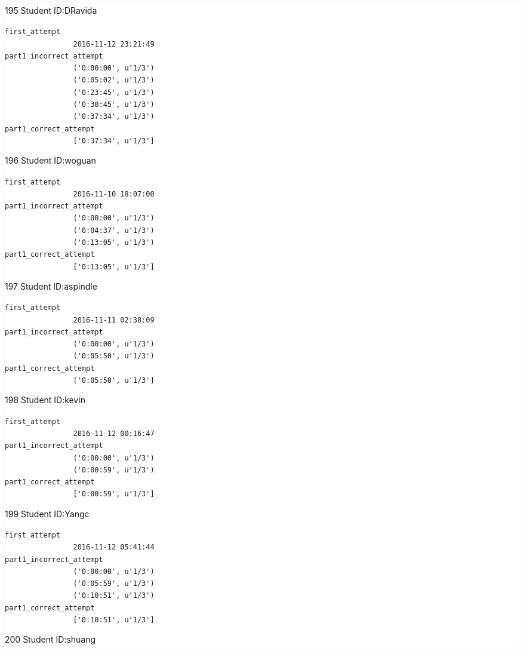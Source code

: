 195 Student ID:DRavida

	first_attempt
					2016-11-12 23:21:49
	part1_incorrect_attempt
					('0:00:00', u'1/3')
					('0:05:02', u'1/3')
					('0:23:45', u'1/3')
					('0:30:45', u'1/3')
					('0:37:34', u'1/3')
	part1_correct_attempt
					['0:37:34', u'1/3']

196 Student ID:woguan

	first_attempt
					2016-11-10 18:07:00
	part1_incorrect_attempt
					('0:00:00', u'1/3')
					('0:04:37', u'1/3')
					('0:13:05', u'1/3')
	part1_correct_attempt
					['0:13:05', u'1/3']

197 Student ID:aspindle

	first_attempt
					2016-11-11 02:38:09
	part1_incorrect_attempt
					('0:00:00', u'1/3')
					('0:05:50', u'1/3')
	part1_correct_attempt
					['0:05:50', u'1/3']

198 Student ID:kevin

	first_attempt
					2016-11-12 00:16:47
	part1_incorrect_attempt
					('0:00:00', u'1/3')
					('0:00:59', u'1/3')
	part1_correct_attempt
					['0:00:59', u'1/3']

199 Student ID:Yangc

	first_attempt
					2016-11-12 05:41:44
	part1_incorrect_attempt
					('0:00:00', u'1/3')
					('0:05:59', u'1/3')
					('0:10:51', u'1/3')
	part1_correct_attempt
					['0:10:51', u'1/3']

200 Student ID:shuang
